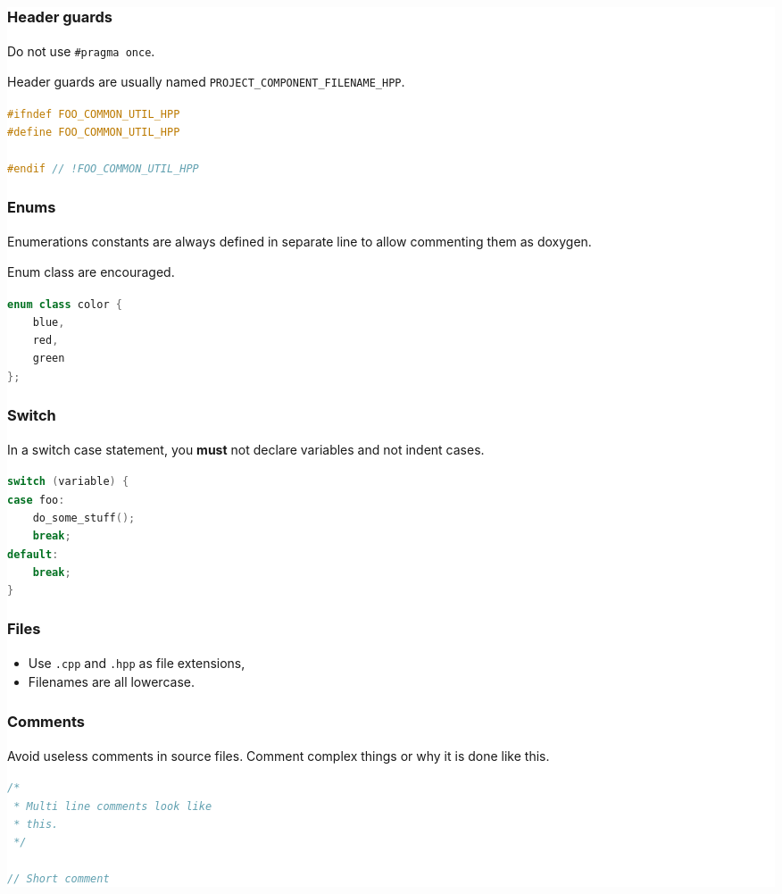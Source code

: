 ### Header guards

Do not use `#pragma once`.

Header guards are usually named `PROJECT_COMPONENT_FILENAME_HPP`.

```cpp
#ifndef FOO_COMMON_UTIL_HPP
#define FOO_COMMON_UTIL_HPP

#endif // !FOO_COMMON_UTIL_HPP
```

### Enums

Enumerations constants are always defined in separate line to allow commenting
them as doxygen.

Enum class are encouraged.

```cpp
enum class color {
	blue,
	red,
	green
};
```

### Switch

In a switch case statement, you **must** not declare variables and not indent
cases.

```cpp
switch (variable) {
case foo:
	do_some_stuff();
	break;
default:
	break;
}
```

### Files

- Use `.cpp` and `.hpp` as file extensions,
- Filenames are all lowercase.

### Comments

Avoid useless comments in source files. Comment complex things or why it is done
like this.

```cpp
/*
 * Multi line comments look like
 * this.
 */

// Short comment
```
